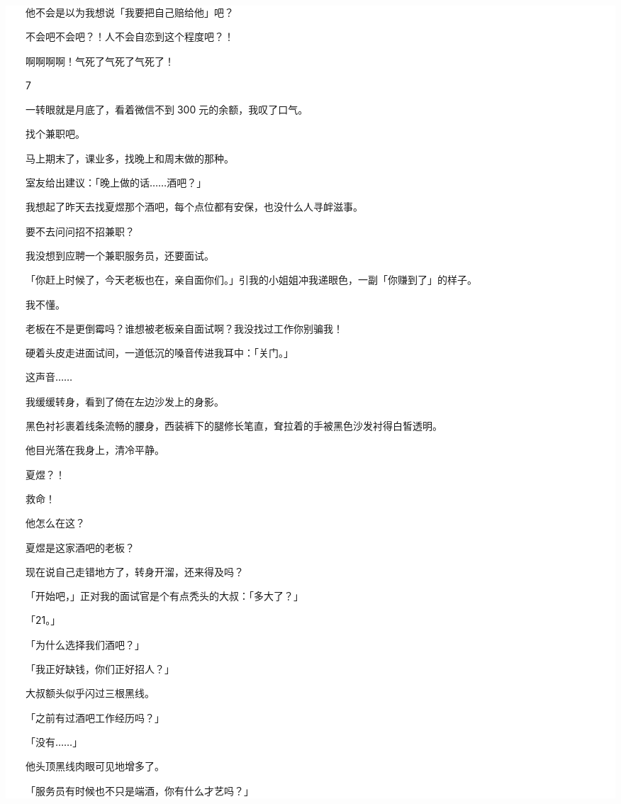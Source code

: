 &emsp;&emsp;他不会是以为我想说「我要把自己赔给他」吧？  
  
&emsp;&emsp;不会吧不会吧？！人不会自恋到这个程度吧？！  
  
&emsp;&emsp;啊啊啊啊！气死了气死了气死了！  
  
&emsp;&emsp;7  
  
&emsp;&emsp;一转眼就是月底了，看着微信不到 300 元的余额，我叹了口气。  
  
&emsp;&emsp;找个兼职吧。  
  
&emsp;&emsp;马上期末了，课业多，找晚上和周末做的那种。  
  
&emsp;&emsp;室友给出建议：「晚上做的话……酒吧？」  
  
&emsp;&emsp;我想起了昨天去找夏煜那个酒吧，每个点位都有安保，也没什么人寻衅滋事。  
  
&emsp;&emsp;要不去问问招不招兼职？  
  
&emsp;&emsp;我没想到应聘一个兼职服务员，还要面试。  
  
&emsp;&emsp;「你赶上时候了，今天老板也在，亲自面你们。」引我的小姐姐冲我递眼色，一副「你赚到了」的样子。  
  
&emsp;&emsp;我不懂。  
  
&emsp;&emsp;老板在不是更倒霉吗？谁想被老板亲自面试啊？我没找过工作你别骗我！  
  
&emsp;&emsp;硬着头皮走进面试间，一道低沉的嗓音传进我耳中：「关门。」  
  
&emsp;&emsp;这声音……  
  
&emsp;&emsp;我缓缓转身，看到了倚在左边沙发上的身影。  
  
&emsp;&emsp;黑色衬衫裹着线条流畅的腰身，西装裤下的腿修长笔直，耷拉着的手被黑色沙发衬得白皙透明。  
  
&emsp;&emsp;他目光落在我身上，清冷平静。  
  
&emsp;&emsp;夏煜？！  
  
&emsp;&emsp;救命！  
  
&emsp;&emsp;他怎么在这？  
  
&emsp;&emsp;夏煜是这家酒吧的老板？  
  
&emsp;&emsp;现在说自己走错地方了，转身开溜，还来得及吗？  
  
&emsp;&emsp;「开始吧，」正对我的面试官是个有点秃头的大叔：「多大了？」  
  
&emsp;&emsp;「21。」  
  
&emsp;&emsp;「为什么选择我们酒吧？」  
  
&emsp;&emsp;「我正好缺钱，你们正好招人？」  
  
&emsp;&emsp;大叔额头似乎闪过三根黑线。  
  
&emsp;&emsp;「之前有过酒吧工作经历吗？」  
  
&emsp;&emsp;「没有……」  
  
&emsp;&emsp;他头顶黑线肉眼可见地增多了。  
  
&emsp;&emsp;「服务员有时候也不只是端酒，你有什么才艺吗？」  
  